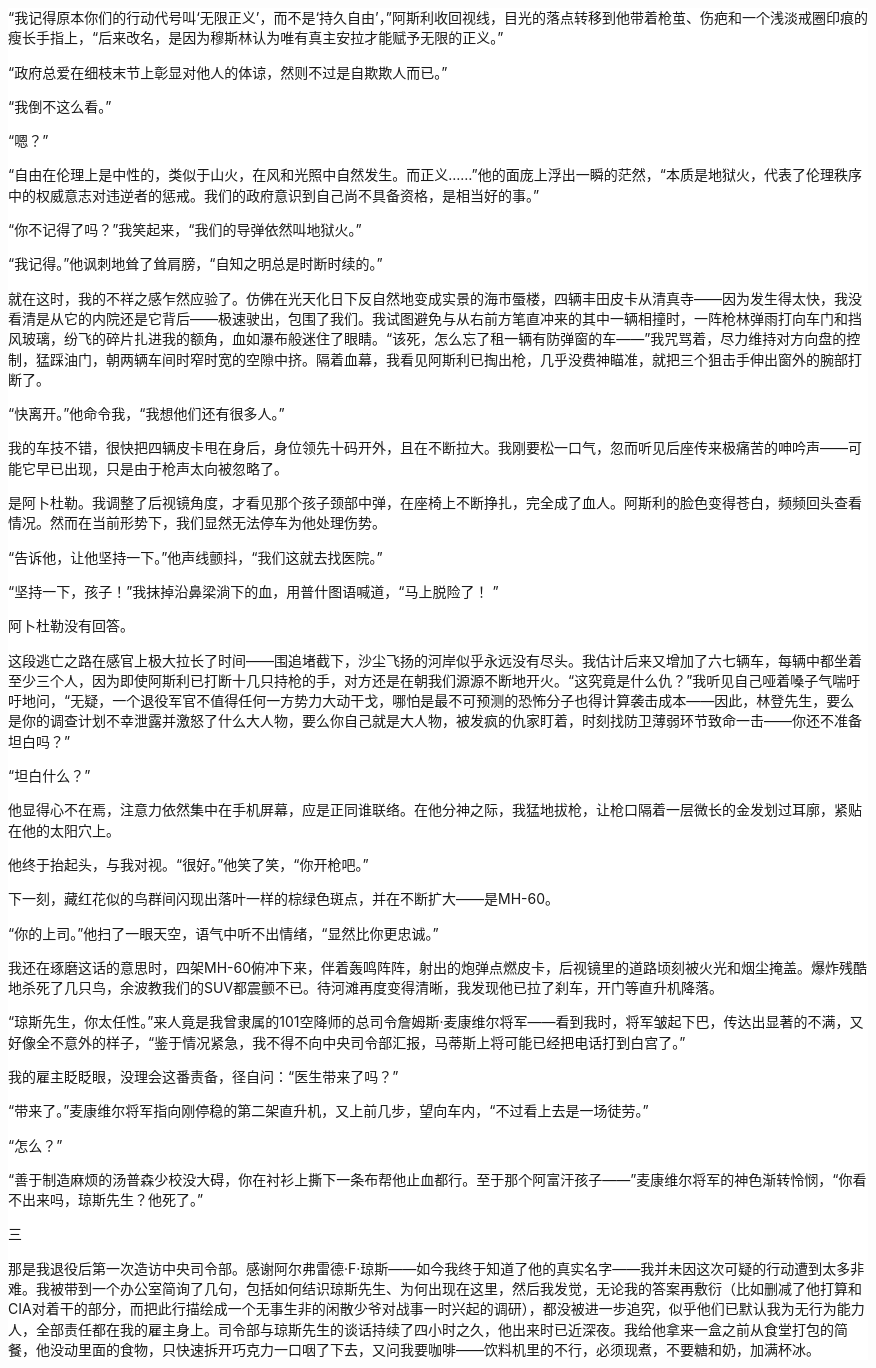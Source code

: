 “我记得原本你们的行动代号叫‘无限正义’，而不是‘持久自由’，”阿斯利收回视线，目光的落点转移到他带着枪茧、伤疤和一个浅淡戒圈印痕的瘦长手指上，“后来改名，是因为穆斯林认为唯有真主安拉才能赋予无限的正义。”

“政府总爱在细枝末节上彰显对他人的体谅，然则不过是自欺欺人而已。”

“我倒不这么看。”

“嗯？”

“自由在伦理上是中性的，类似于山火，在风和光照中自然发生。而正义……”他的面庞上浮出一瞬的茫然，“本质是地狱火，代表了伦理秩序中的权威意志对违逆者的惩戒。我们的政府意识到自己尚不具备资格，是相当好的事。”

“你不记得了吗？”我笑起来，“我们的导弹依然叫地狱火。”

“我记得。”他讽刺地耸了耸肩膀，“自知之明总是时断时续的。”

就在这时，我的不祥之感乍然应验了。仿佛在光天化日下反自然地变成实景的海市蜃楼，四辆丰田皮卡从清真寺——因为发生得太快，我没看清是从它的内院还是它背后——极速驶出，包围了我们。我试图避免与从右前方笔直冲来的其中一辆相撞时，一阵枪林弹雨打向车门和挡风玻璃，纷飞的碎片扎进我的额角，血如瀑布般迷住了眼睛。“该死，怎么忘了租一辆有防弹窗的车——”我咒骂着，尽力维持对方向盘的控制，猛踩油门，朝两辆车间时窄时宽的空隙中挤。隔着血幕，我看见阿斯利已掏出枪，几乎没费神瞄准，就把三个狙击手伸出窗外的腕部打断了。

“快离开。”他命令我，“我想他们还有很多人。”

我的车技不错，很快把四辆皮卡甩在身后，身位领先十码开外，且在不断拉大。我刚要松一口气，忽而听见后座传来极痛苦的呻吟声——可能它早已出现，只是由于枪声太向被忽略了。

是阿卜杜勒。我调整了后视镜角度，才看见那个孩子颈部中弹，在座椅上不断挣扎，完全成了血人。阿斯利的脸色变得苍白，频频回头查看情况。然而在当前形势下，我们显然无法停车为他处理伤势。

“告诉他，让他坚持一下。”他声线颤抖，“我们这就去找医院。”

“坚持一下，孩子！”我抹掉沿鼻梁淌下的血，用普什图语喊道，“马上脱险了！ ”

阿卜杜勒没有回答。

这段逃亡之路在感官上极大拉长了时间——围追堵截下，沙尘飞扬的河岸似乎永远没有尽头。我估计后来又增加了六七辆车，每辆中都坐着至少三个人，因为即使阿斯利已打断十几只持枪的手，对方还是在朝我们源源不断地开火。“这究竟是什么仇？”我听见自己哑着嗓子气喘吁吁地问，“无疑，一个退役军官不值得任何一方势力大动干戈，哪怕是最不可预测的恐怖分子也得计算袭击成本——因此，林登先生，要么是你的调查计划不幸泄露并激怒了什么大人物，要么你自己就是大人物，被发疯的仇家盯着，时刻找防卫薄弱环节致命一击——你还不准备坦白吗？”

“坦白什么？”

他显得心不在焉，注意力依然集中在手机屏幕，应是正同谁联络。在他分神之际，我猛地拔枪，让枪口隔着一层微长的金发划过耳廓，紧贴在他的太阳穴上。

他终于抬起头，与我对视。“很好。”他笑了笑，“你开枪吧。”

下一刻，藏红花似的鸟群间闪现出落叶一样的棕绿色斑点，并在不断扩大——是MH-60。

“你的上司。”他扫了一眼天空，语气中听不出情绪，“显然比你更忠诚。”

我还在琢磨这话的意思时，四架MH-60俯冲下来，伴着轰鸣阵阵，射出的炮弹点燃皮卡，后视镜里的道路顷刻被火光和烟尘掩盖。爆炸残酷地杀死了几只鸟，余波教我们的SUV都震颤不已。待河滩再度变得清晰，我发现他已拉了刹车，开门等直升机降落。

“琼斯先生，你太任性。”来人竟是我曾隶属的101空降师的总司令詹姆斯·麦康维尔将军——看到我时，将军皱起下巴，传达出显著的不满，又好像全不意外的样子，“鉴于情况紧急，我不得不向中央司令部汇报，马蒂斯上将可能已经把电话打到白宫了。”

我的雇主眨眨眼，没理会这番责备，径自问：“医生带来了吗？”

“带来了。”麦康维尔将军指向刚停稳的第二架直升机，又上前几步，望向车内，“不过看上去是一场徒劳。”

“怎么？”

“善于制造麻烦的汤普森少校没大碍，你在衬衫上撕下一条布帮他止血都行。至于那个阿富汗孩子——”麦康维尔将军的神色渐转怜悯，“你看不出来吗，琼斯先生？他死了。”


三

那是我退役后第一次造访中央司令部。感谢阿尔弗雷德·F·琼斯——如今我终于知道了他的真实名字——我并未因这次可疑的行动遭到太多非难。我被带到一个办公室简询了几句，包括如何结识琼斯先生、为何出现在这里，然后我发觉，无论我的答案再敷衍（比如删减了他打算和CIA对着干的部分，而把此行描绘成一个无事生非的闲散少爷对战事一时兴起的调研），都没被进一步追究，似乎他们已默认我为无行为能力人，全部责任都在我的雇主身上。司令部与琼斯先生的谈话持续了四小时之久，他出来时已近深夜。我给他拿来一盒之前从食堂打包的简餐，他没动里面的食物，只快速拆开巧克力一口咽了下去，又问我要咖啡——饮料机里的不行，必须现煮，不要糖和奶，加满杯冰。
